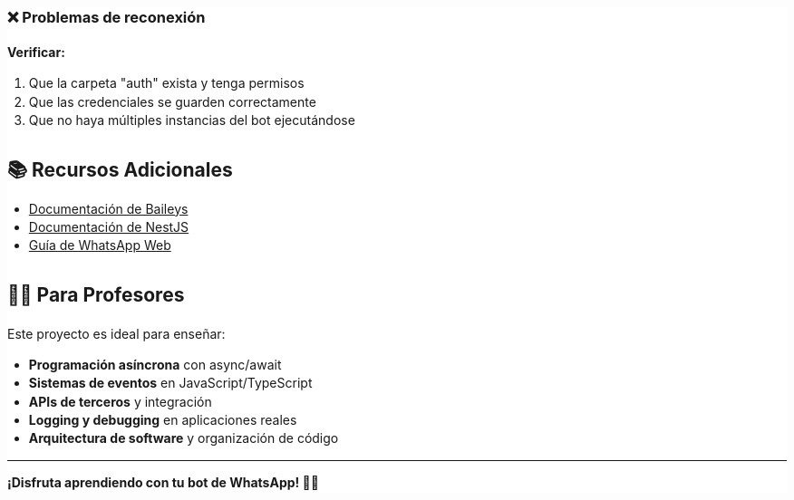 ### ❌ **Problemas de reconexión**
**Verificar:**
1. Que la carpeta "auth" exista y tenga permisos
2. Que las credenciales se guarden correctamente
3. Que no haya múltiples instancias del bot ejecutándose

## 📚 **Recursos Adicionales**

- [Documentación de Baileys](https://github.com/whiskeysockets/baileys)
- [Documentación de NestJS](https://nestjs.com/)
- [Guía de WhatsApp Web](https://web.whatsapp.com/)

## 👨‍🏫 **Para Profesores**

Este proyecto es ideal para enseñar:
- **Programación asíncrona** con async/await
- **Sistemas de eventos** en JavaScript/TypeScript
- **APIs de terceros** y integración
- **Logging y debugging** en aplicaciones reales
- **Arquitectura de software** y organización de código

---

**¡Disfruta aprendiendo con tu bot de WhatsApp! 🤖📱**
